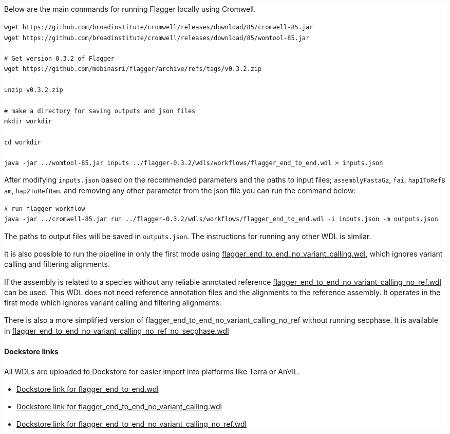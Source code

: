 Below are the main commands for running Flagger locally using Cromwell.
```
wget https://github.com/broadinstitute/cromwell/releases/download/85/cromwell-85.jar
wget https://github.com/broadinstitute/cromwell/releases/download/85/womtool-85.jar

# Get version 0.3.2 of Flagger
wget https://github.com/mobinasri/flagger/archive/refs/tags/v0.3.2.zip

unzip v0.3.2.zip

# make a directory for saving outputs and json files
mkdir workdir 

cd workdir

java -jar ../womtool-85.jar inputs ../flagger-0.3.2/wdls/workflows/flagger_end_to_end.wdl > inputs.json
```

After modifying `inputs.json` based on the recommended parameters and the paths to input files; `assemblyFastaGz`, `fai`, `hap1ToRefBam`, `hap2ToRefBam`. and removing any other parameter from the json file you can run the command below:

```
# run flagger workflow
java -jar ../cromwell-85.jar run ../flagger-0.3.2/wdls/workflows/flagger_end_to_end.wdl -i inputs.json -m outputs.json
```
The paths to output files will be saved in `outputs.json`. The instructions for running any other WDL is similar.

It is also possible to run the pipeline in only the first mode using [flagger_end_to_end_no_variant_calling.wdl](https://github.com/mobinasri/flagger/blob/main/wdls/workflows/flagger_end_to_end_no_variant_calling.wdl), which ignores variant calling and filtering alignments.

If the assembly is related to a species without any reliable annotated reference [flagger_end_to_end_no_variant_calling_no_ref.wdl](https://github.com/mobinasri/flagger/blob/main/wdls/workflows/flagger_end_to_end_no_variant_calling_no_ref.wdl) can be used. This WDL does not need reference annotation files and the alignments to the reference assembly. It operates in the first mode which ignores variant calling and filtering alignments.

There is also a more simplified version of flagger_end_to_end_no_variant_calling_no_ref without running secphase. It is available in [flagger_end_to_end_no_variant_calling_no_ref_no_secphase.wdl](https://github.com/mobinasri/flagger/blob/main/wdls/workflows/flagger_end_to_end_no_variant_calling_no_ref_no_secphase.wdl)

#### Dockstore links

All WDLs are uploaded to Dockstore for easier import into platforms like Terra or AnVIL.
- [Dockstore link for flagger_end_to_end.wdl](https://dockstore.org/workflows/github.com/mobinasri/flagger/FlaggerEndToEnd:v0.3.2?tab=info)

- [Dockstore link for flagger_end_to_end_no_variant_calling.wdl](https://dockstore.org/workflows/github.com/mobinasri/flagger/FlaggerEndToEndNoVariantCalling:v0.3.2?tab=info)

- [Dockstore link for flagger_end_to_end_no_variant_calling_no_ref.wdl](https://dockstore.org/workflows/github.com/mobinasri/flagger/FlaggerEndToEndNoVariantCallingNoRef:v0.3.2?tab=info)
